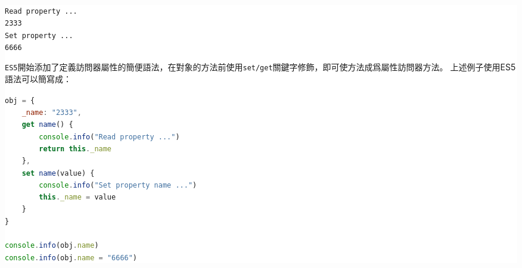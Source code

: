 ```
Read property ...
2333
Set property ...
6666
```

`ES5`開始添加了定義訪問器屬性的簡便語法，在對象的方法前使用`set/get`關鍵字修飾，即可使方法成爲屬性訪問器方法。
上述例子使用ES5語法可以簡寫成：

```js
obj = {
	_name: "2333",
	get name() {
		console.info("Read property ...")
		return this._name
	},
	set name(value) {
		console.info("Set property name ...")
		this._name = value
	}
}

console.info(obj.name)
console.info(obj.name = "6666")
```
